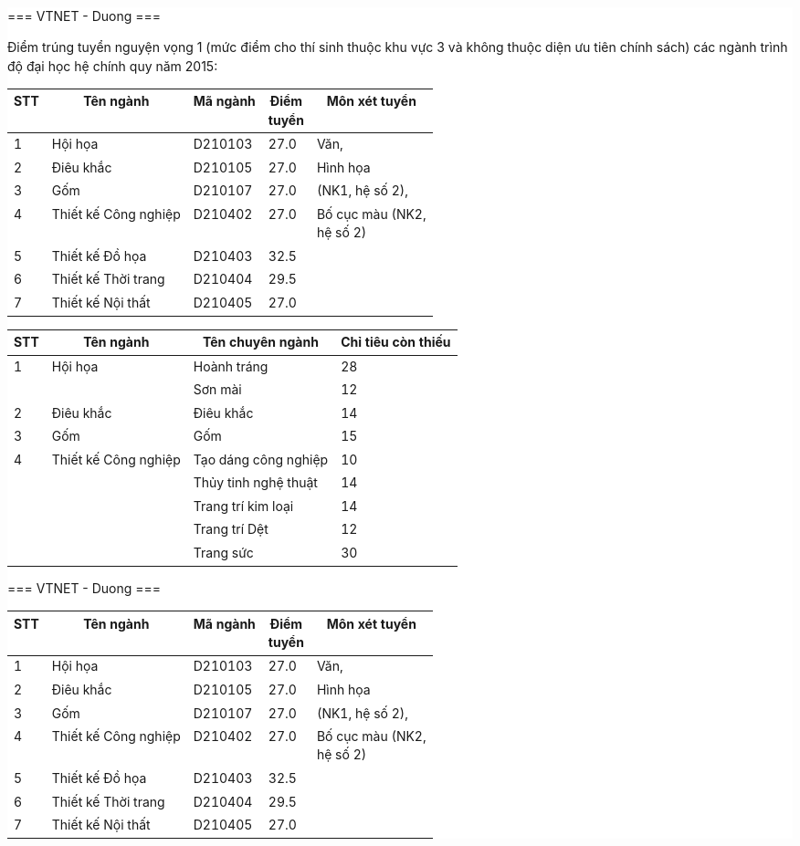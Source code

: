 === VTNET - Duong ===

Điểm trúng tuyển nguyện vọng 1 (mức điểm cho thí sinh thuộc khu vực 3 và không thuộc
diện ưu tiên chính sách) các ngành trình độ đại học hệ chính quy năm 2015:

| STT | Tên ngành            | Mã ngành | Điểm<br>tuyển | Môn xét tuyển                |
|-----|----------------------|----------|---------------|------------------------------|
| 1   | Hội họa              | D210103  | 27.0          | Văn,                         |
| 2   | Điêu khắc            | D210105  | 27.0          | Hình họa                     |
| 3   | Gốm                  | D210107  | 27.0          | (NK1, hệ số 2),              |
| 4   | Thiết kế Công nghiệp | D210402  | 27.0          | Bố cục màu (NK2,<br>hệ số 2) |
| 5   | Thiết kế Đồ họa      | D210403  | 32.5          |                              |
| 6   | Thiết kế Thời trang  | D210404  | 29.5          |                              |
| 7   | Thiết kế Nội thất    | D210405  | 27.0          |                              |

| STT | Tên ngành            | Tên chuyên ngành     | Chỉ tiêu còn thiếu |
|-----|----------------------|----------------------|--------------------|
| 1   | Hội họa              | Hoành tráng          | 28                 |
|     |                      | Sơn mài              | 12                 |
| 2   | Điêu khắc            | Điêu khắc            | 14                 |
| 3   | Gốm                  | Gốm                  | 15                 |
| 4   | Thiết kế Công nghiệp | Tạo dáng công nghiệp | 10                 |
|     |                      | Thủy tinh nghệ thuật | 14                 |
|     |                      | Trang trí kim loại   | 14                 |
|     |                      | Trang trí Dệt        | 12                 |
|     |                      | Trang sức            | 30                 |

=== VTNET - Duong ===

| STT | Tên ngành            | Mã ngành | Điểm<br>tuyển | Môn xét tuyển                |
|-----|----------------------|----------|---------------|------------------------------|
| 1   | Hội họa              | D210103  | 27.0          | Văn,                         |
| 2   | Điêu khắc            | D210105  | 27.0          | Hình họa                     |
| 3   | Gốm                  | D210107  | 27.0          | (NK1, hệ số 2),              |
| 4   | Thiết kế Công nghiệp | D210402  | 27.0          | Bố cục màu (NK2,<br>hệ số 2) |
| 5   | Thiết kế Đồ họa      | D210403  | 32.5          |                              |
| 6   | Thiết kế Thời trang  | D210404  | 29.5          |                              |
| 7   | Thiết kế Nội thất    | D210405  | 27.0          |                              |
